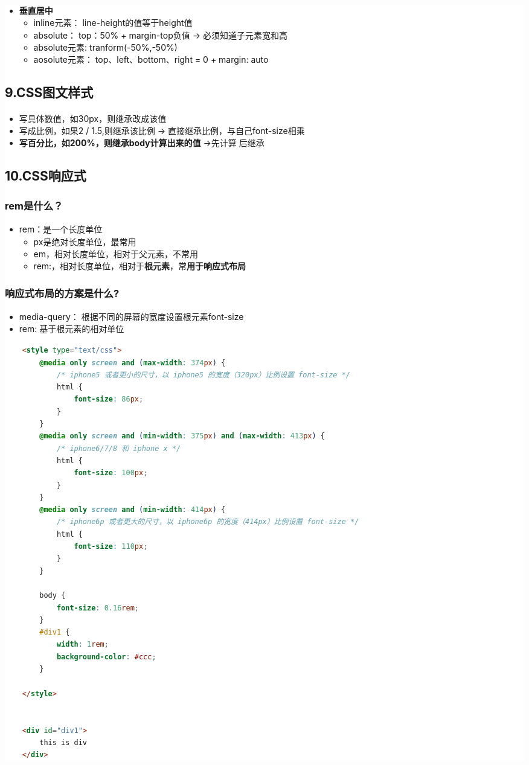 - **垂直居中**
  - inline元素： line-height的值等于height值
  - absolute： top：50% + margin-top负值 -> 必须知道子元素宽和高
  - absolute元素: tranform(-50%,-50%)
  - aosolute元素： top、left、bottom、right = 0 + margin: auto

## 9.CSS图文样式
- 写具体数值，如30px，则继承改成该值
- 写成比例，如果2 / 1.5,则继承该比例 -> 直接继承比例，与自己font-size相乘
- **写百分比，如200%，则继承body计算出来的值** ->先计算 后继承

## 10.CSS响应式

### rem是什么？
- rem：是一个长度单位
  - px是绝对长度单位，最常用
  - em，相对长度单位，相对于父元素，不常用
  - rem:，相对长度单位，相对于**根元素**，常**用于响应式布局**
  
### 响应式布局的方案是什么?
- media-query： 根据不同的屏幕的宽度设置根元素font-size
- rem: 基于根元素的相对单位

```HTML
    <style type="text/css">
        @media only screen and (max-width: 374px) {
            /* iphone5 或者更小的尺寸，以 iphone5 的宽度（320px）比例设置 font-size */
            html {
                font-size: 86px;
            }
        }
        @media only screen and (min-width: 375px) and (max-width: 413px) {
            /* iphone6/7/8 和 iphone x */
            html {
                font-size: 100px;
            }
        }
        @media only screen and (min-width: 414px) {
            /* iphone6p 或者更大的尺寸，以 iphone6p 的宽度（414px）比例设置 font-size */
            html {
                font-size: 110px;
            }
        }

        body {
            font-size: 0.16rem;
        }
        #div1 {
            width: 1rem;
            background-color: #ccc;
        }

    </style>


    <div id="div1">
        this is div
    </div>
```
